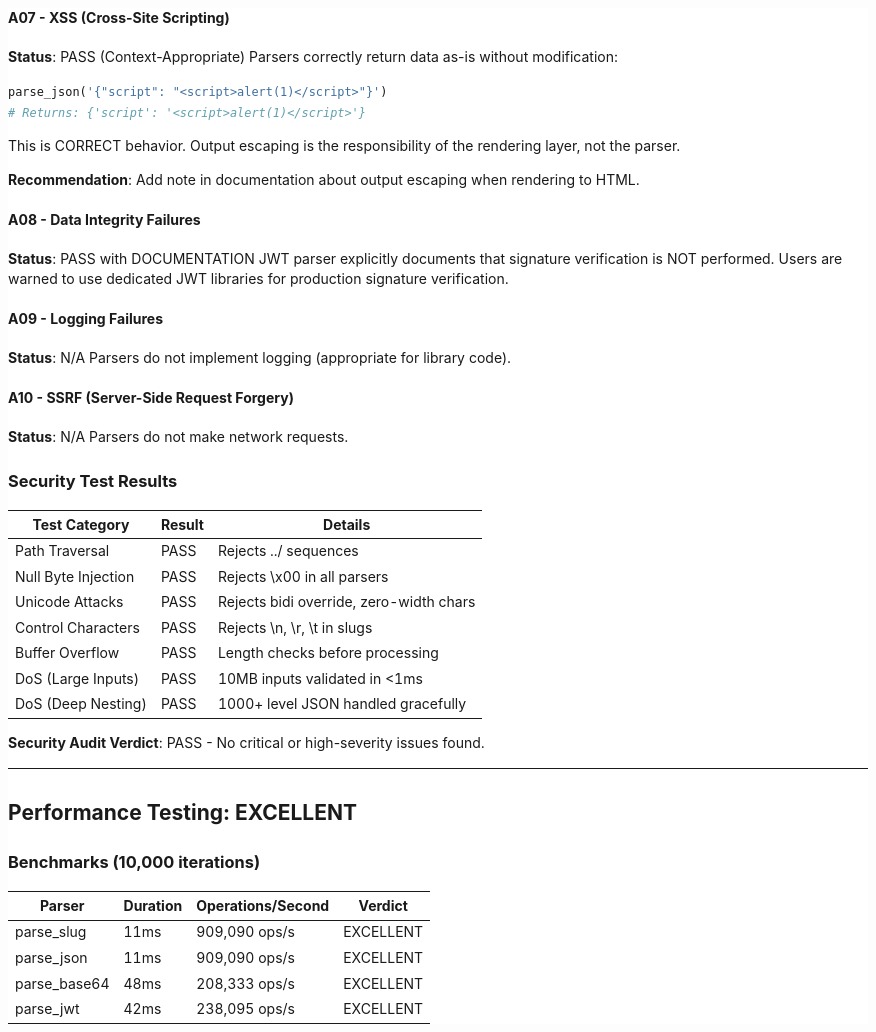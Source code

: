#### A07 - XSS (Cross-Site Scripting)
**Status**: PASS (Context-Appropriate)
Parsers correctly return data as-is without modification:
```python
parse_json('{"script": "<script>alert(1)</script>"}')
# Returns: {'script': '<script>alert(1)</script>'}
```
This is CORRECT behavior. Output escaping is the responsibility of the rendering layer, not the parser.

**Recommendation**: Add note in documentation about output escaping when rendering to HTML.

#### A08 - Data Integrity Failures
**Status**: PASS with DOCUMENTATION
JWT parser explicitly documents that signature verification is NOT performed. Users are warned to use dedicated JWT libraries for production signature verification.

#### A09 - Logging Failures
**Status**: N/A
Parsers do not implement logging (appropriate for library code).

#### A10 - SSRF (Server-Side Request Forgery)
**Status**: N/A
Parsers do not make network requests.

### Security Test Results

| Test Category | Result | Details |
|---------------|--------|---------|
| Path Traversal | PASS | Rejects ../ sequences |
| Null Byte Injection | PASS | Rejects \x00 in all parsers |
| Unicode Attacks | PASS | Rejects bidi override, zero-width chars |
| Control Characters | PASS | Rejects \n, \r, \t in slugs |
| Buffer Overflow | PASS | Length checks before processing |
| DoS (Large Inputs) | PASS | 10MB inputs validated in <1ms |
| DoS (Deep Nesting) | PASS | 1000+ level JSON handled gracefully |

**Security Audit Verdict**: PASS - No critical or high-severity issues found.

---

## Performance Testing: EXCELLENT

### Benchmarks (10,000 iterations)

| Parser | Duration | Operations/Second | Verdict |
|--------|----------|-------------------|---------|
| parse_slug | 11ms | 909,090 ops/s | EXCELLENT |
| parse_json | 11ms | 909,090 ops/s | EXCELLENT |
| parse_base64 | 48ms | 208,333 ops/s | EXCELLENT |
| parse_jwt | 42ms | 238,095 ops/s | EXCELLENT |
